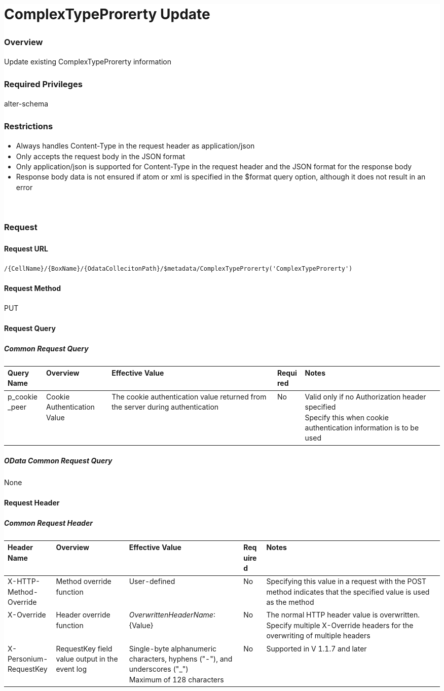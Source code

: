# ComplexTypeProrerty Update

### Overview

Update existing ComplexTypeProrerty information

### Required Privileges

alter-schema

### Restrictions

* Always handles Content-Type in the request header as application/json
* Only accepts the request body in the JSON format
* Only application/json is supported for Content-Type in the request header and the JSON format for the response body
* Response body data is not ensured if atom or xml is specified in the $format query option, although it does not result in an error

<br>

### Request

#### Request URL

```
/{CellName}/{BoxName}/{OdataCollecitonPath}/$metadata/ComplexTypeProrerty('ComplexTypeProrerty')
```

#### Request Method

PUT

#### Request Query

##### Common Request Query

|Query Name<br>|Overview<br>|Effective Value<br>|Required<br>|Notes<br>|
|:--|:--|:--|:--|:--|
|p_cookie_peer<br>|Cookie Authentication Value<br>|The cookie authentication value returned from the server during authentication<br>|No<br>|Valid only if no Authorization header specified<br>Specify this when cookie authentication information is to be used<br>|

##### OData Common Request Query

None

#### Request Header

##### Common Request Header

|Header Name<br>|Overview<br>|Effective Value<br>|Required<br>|Notes<br>|
|:--|:--|:--|:--|:--|
|X-HTTP-Method-Override<br>|Method override function<br>|User-defined<br>|No<br>|Specifying this value in a request with the POST method indicates that the specified value is used as the method<br>|
|X-Override<br>|Header override function<br>|${OverwrittenHeaderName}:${Value}<br>|No<br>|The normal HTTP header value is overwritten. Specify multiple X-Override headers for the overwriting of multiple headers<br>|
|X-Personium-RequestKey<br>|RequestKey field value output in the event log<br>|Single-byte alphanumeric characters, hyphens ("-"), and underscores ("_")<br>Maximum of 128 characters<br>|No<br>|Supported in V 1.1.7 and later<br>|
